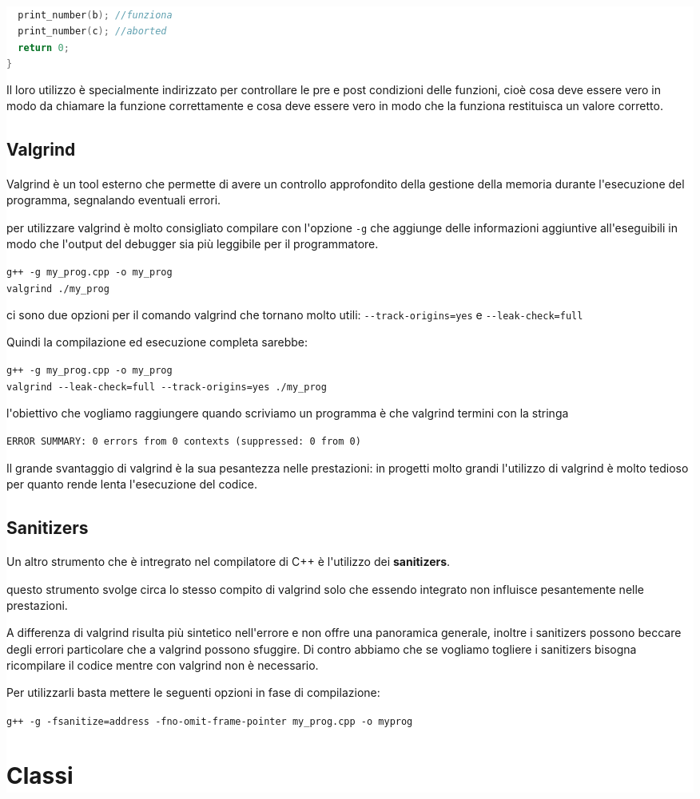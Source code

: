 ```c++
  print_number(b); //funziona
  print_number(c); //aborted
  return 0;
}
```

Il loro utilizzo è specialmente indirizzato per controllare le pre e post condizioni delle funzioni, cioè cosa deve essere vero in modo da chiamare la funzione correttamente e cosa deve essere vero in modo che la funziona restituisca un valore corretto.

## Valgrind

Valgrind è un tool esterno che permette di avere un controllo approfondito della gestione della memoria durante l'esecuzione del programma, segnalando eventuali errori.

per utilizzare valgrind è molto consigliato compilare con l'opzione `-g` che aggiunge delle informazioni aggiuntive all'eseguibili in modo che l'output del debugger sia più leggibile per il programmatore.

	g++ -g my_prog.cpp -o my_prog
	valgrind ./my_prog

ci sono due opzioni per il comando valgrind che tornano molto utili: `--track-origins=yes` e `--leak-check=full`

Quindi la compilazione ed esecuzione completa sarebbe:

	g++ -g my_prog.cpp -o my_prog
	valgrind --leak-check=full --track-origins=yes ./my_prog

l'obiettivo che vogliamo raggiungere quando scriviamo un programma è che valgrind termini con la stringa

	ERROR SUMMARY: 0 errors from 0 contexts (suppressed: 0 from 0)

Il grande svantaggio di valgrind è la sua pesantezza nelle prestazioni: in progetti molto grandi l'utilizzo di valgrind è molto tedioso per quanto rende lenta l'esecuzione del codice.

## Sanitizers

Un altro strumento che è intregrato nel compilatore di C++ è l'utilizzo dei **sanitizers**.

questo strumento svolge circa lo stesso compito di valgrind solo che essendo integrato non influisce pesantemente nelle prestazioni.

A differenza di valgrind risulta più sintetico nell'errore e non offre una panoramica generale, inoltre i sanitizers possono beccare degli errori particolare che a valgrind possono sfuggire. Di contro abbiamo che se vogliamo togliere i sanitizers bisogna ricompilare il codice mentre con valgrind non è necessario.

Per utilizzarli basta mettere le seguenti opzioni in fase di compilazione:

	g++ -g -fsanitize=address -fno-omit-frame-pointer my_prog.cpp -o myprog


# Classi
